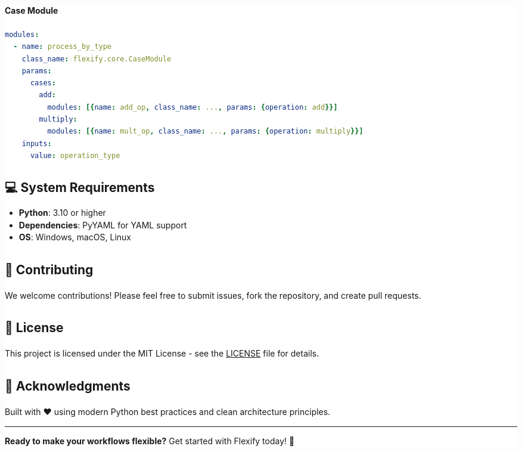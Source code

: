 
#### Case Module
```yaml
modules:
  - name: process_by_type
    class_name: flexify.core.CaseModule
    params:
      cases:
        add:
          modules: [{name: add_op, class_name: ..., params: {operation: add}}]
        multiply:
          modules: [{name: mult_op, class_name: ..., params: {operation: multiply}}]
    inputs:
      value: operation_type
```

## 💻 System Requirements

- **Python**: 3.10 or higher
- **Dependencies**: PyYAML for YAML support
- **OS**: Windows, macOS, Linux

## 🤝 Contributing

We welcome contributions! Please feel free to submit issues, fork the repository, and create pull requests.

## 📄 License

This project is licensed under the MIT License - see the [LICENSE](LICENSE) file for details.

## 🙏 Acknowledgments

Built with ❤️ using modern Python best practices and clean architecture principles.

---

**Ready to make your workflows flexible?** Get started with Flexify today! 🚀